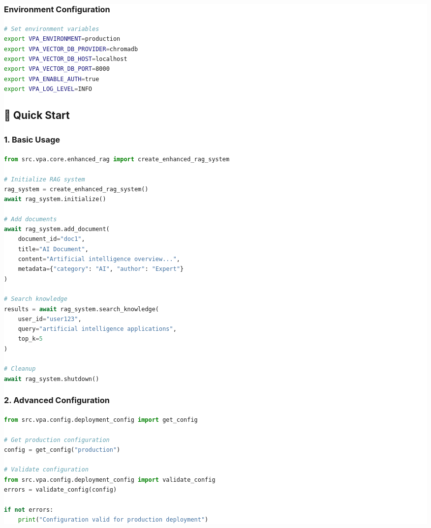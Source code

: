 ### Environment Configuration
```bash
# Set environment variables
export VPA_ENVIRONMENT=production
export VPA_VECTOR_DB_PROVIDER=chromadb
export VPA_VECTOR_DB_HOST=localhost
export VPA_VECTOR_DB_PORT=8000
export VPA_ENABLE_AUTH=true
export VPA_LOG_LEVEL=INFO
```

## 🚀 Quick Start

### 1. Basic Usage
```python
from src.vpa.core.enhanced_rag import create_enhanced_rag_system

# Initialize RAG system
rag_system = create_enhanced_rag_system()
await rag_system.initialize()

# Add documents
await rag_system.add_document(
    document_id="doc1",
    title="AI Document",
    content="Artificial intelligence overview...",
    metadata={"category": "AI", "author": "Expert"}
)

# Search knowledge
results = await rag_system.search_knowledge(
    user_id="user123",
    query="artificial intelligence applications",
    top_k=5
)

# Cleanup
await rag_system.shutdown()
```

### 2. Advanced Configuration
```python
from src.vpa.config.deployment_config import get_config

# Get production configuration
config = get_config("production")

# Validate configuration
from src.vpa.config.deployment_config import validate_config
errors = validate_config(config)

if not errors:
    print("Configuration valid for production deployment")
```
